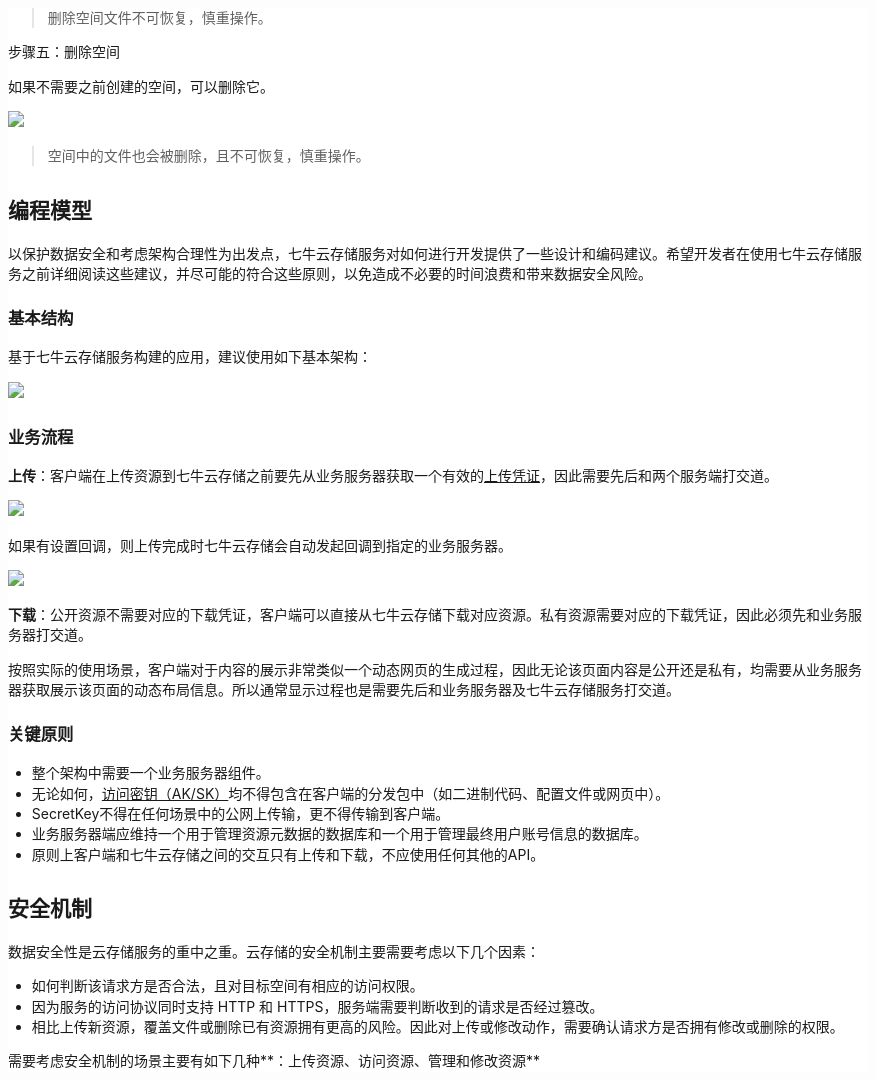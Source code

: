 > 删除空间文件不可恢复，慎重操作。

步骤五：删除空间

如果不需要之前创建的空间，可以删除它。

![](https://dn-odum9helk.qbox.me/Fs54zF7X1aPla7MJr651na9KItpM)

> 空间中的文件也会被删除，且不可恢复，慎重操作。

## 编程模型

以保护数据安全和考虑架构合理性为出发点，七牛云存储服务对如何进行开发提供了一些设计和编码建议。希望开发者在使用七牛云存储服务之前详细阅读这些建议，并尽可能的符合这些原则，以免造成不必要的时间浪费和带来数据安全风险。

### 基本结构

基于七牛云存储服务构建的应用，建议使用如下基本架构：

![](https://dn-odum9helk.qbox.me/FuAHhZgiYaHTDqLritFe1K85AVrI)

### 业务流程

**上传**：客户端在上传资源到七牛云存储之前要先从业务服务器获取一个有效的[上传凭证](https://developer.qiniu.com/kodo/manual/1208/upload-token)，因此需要先后和两个服务端打交道。

![](https://dn-odum9helk.qbox.me/Fmy1Y_s9I4oCPYuMGDrvYxCRv2FM)

如果有设置回调，则上传完成时七牛云存储会自动发起回调到指定的业务服务器。

![](https://dn-odum9helk.qbox.me/FkPZ31ECmtGnEisOahMKc5kQkuRr)

**下载**：公开资源不需要对应的下载凭证，客户端可以直接从七牛云存储下载对应资源。私有资源需要对应的下载凭证，因此必须先和业务服务器打交道。

按照实际的使用场景，客户端对于内容的展示非常类似一个动态网页的生成过程，因此无论该页面内容是公开还是私有，均需要从业务服务器获取展示该页面的动态布局信息。所以通常显示过程也是需要先后和业务服务器及七牛云存储服务打交道。

### 关键原则

- 整个架构中需要一个业务服务器组件。
- 无论如何，[访问密钥（AK/SK）](https://developer.qiniu.com/af/kb/1334)均不得包含在客户端的分发包中（如二进制代码、配置文件或网页中）。
- SecretKey不得在任何场景中的公网上传输，更不得传输到客户端。
- 业务服务器端应维持一个用于管理资源元数据的数据库和一个用于管理最终用户账号信息的数据库。
- 原则上客户端和七牛云存储之间的交互只有上传和下载，不应使用任何其他的API。

## 安全机制

数据安全性是云存储服务的重中之重。云存储的安全机制主要需要考虑以下几个因素：

- 如何判断该请求方是否合法，且对目标空间有相应的访问权限。
- 因为服务的访问协议同时支持 HTTP 和 HTTPS，服务端需要判断收到的请求是否经过篡改。
- 相比上传新资源，覆盖文件或删除已有资源拥有更高的风险。因此对上传或修改动作，需要确认请求方是否拥有修改或删除的权限。

需要考虑安全机制的场景主要有如下几种**：上传资源、访问资源、管理和修改资源**
